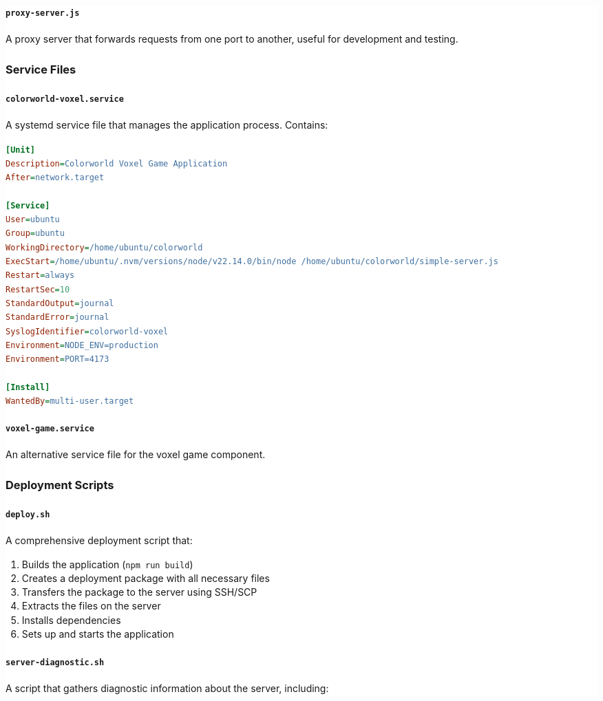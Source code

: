 #### `proxy-server.js`

A proxy server that forwards requests from one port to another, useful for development and testing.

### Service Files

#### `colorworld-voxel.service`

A systemd service file that manages the application process. Contains:

```ini
[Unit]
Description=Colorworld Voxel Game Application
After=network.target

[Service]
User=ubuntu
Group=ubuntu
WorkingDirectory=/home/ubuntu/colorworld
ExecStart=/home/ubuntu/.nvm/versions/node/v22.14.0/bin/node /home/ubuntu/colorworld/simple-server.js
Restart=always
RestartSec=10
StandardOutput=journal
StandardError=journal
SyslogIdentifier=colorworld-voxel
Environment=NODE_ENV=production
Environment=PORT=4173

[Install]
WantedBy=multi-user.target
```

#### `voxel-game.service`

An alternative service file for the voxel game component.

### Deployment Scripts

#### `deploy.sh`

A comprehensive deployment script that:

1. Builds the application (`npm run build`)
2. Creates a deployment package with all necessary files
3. Transfers the package to the server using SSH/SCP
4. Extracts the files on the server
5. Installs dependencies
6. Sets up and starts the application

#### `server-diagnostic.sh`

A script that gathers diagnostic information about the server, including:
